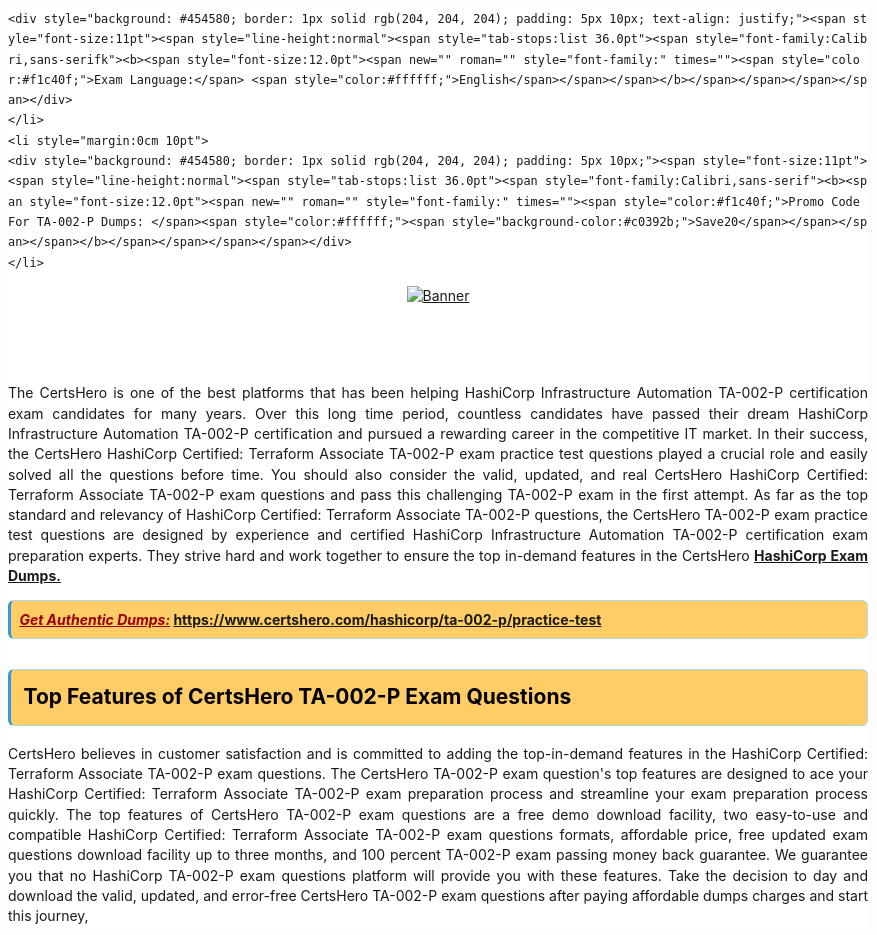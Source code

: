 	<div style="background: #454580; border: 1px solid rgb(204, 204, 204); padding: 5px 10px; text-align: justify;"><span style="font-size:11pt"><span style="line-height:normal"><span style="tab-stops:list 36.0pt"><span style="font-family:Calibri,sans-serifk"><b><span style="font-size:12.0pt"><span new="" roman="" style="font-family:" times=""><span style="color:#f1c40f;">Exam Language:</span> <span style="color:#ffffff;">English</span></span></span></b></span></span></span></span></div>
	</li>
	<li style="margin:0cm 10pt">
	<div style="background: #454580; border: 1px solid rgb(204, 204, 204); padding: 5px 10px;"><span style="font-size:11pt"><span style="line-height:normal"><span style="tab-stops:list 36.0pt"><span style="font-family:Calibri,sans-serif"><b><span style="font-size:12.0pt"><span new="" roman="" style="font-family:" times=""><span style="color:#f1c40f;">Promo Code For TA-002-P Dumps: </span><span style="color:#ffffff;"><span style="background-color:#c0392b;">Save20</span></span></span></span></b></span></span></span></span></div>
	</li>
</ul>

<p style="text-align: center;"><a href="https://www.certshero.com/product-detail/ta-002-p"><img width="100%" src="https://i.imgur.com/UZuq4Dk.jpg" alt="Banner"/></a></p>

<h2> </h2>

<p style="text-align: justify;">The CertsHero is one of the best platforms that has been helping HashiCorp Infrastructure Automation TA-002-P certification exam candidates for many years. Over this long time period, countless candidates have passed their dream HashiCorp Infrastructure Automation TA-002-P certification and pursued a rewarding career in the competitive IT market. In their success, the CertsHero HashiCorp Certified: Terraform Associate TA-002-P exam practice test questions played a crucial role and easily solved all the questions before time. You should also consider the valid, updated, and real CertsHero HashiCorp Certified: Terraform Associate TA-002-P exam questions and pass this challenging TA-002-P exam in the first attempt. As far as the top standard and relevancy of HashiCorp Certified: Terraform Associate TA-002-P questions, the CertsHero TA-002-P exam practice test questions are designed by experience and certified HashiCorp Infrastructure Automation TA-002-P certification exam preparation experts. They strive hard and work together to ensure the top in-demand features in the CertsHero <a href="https://www.certshero.com/hashicorp"><strong> HashiCorp Exam Dumps.</strong></a></p>

<p><strong><span style="display:block; color:#990000; background:#ffcc66; border: 0.5px solid #AED6F1 ; border-left: 3px solid #3498DB; padding: .6em; border-radius: 6px;"><span style="font-size:14px;"><u><i>Get Authentic Dumps:</i></u></span> <a href="https://www.certshero.com/hashicorp/ta-002-p/practice-test">https://www.certshero.com/hashicorp/ta-002-p/practice-test</a></span></strong></p>

<h2><strong><span style="display:block; color:#000000; background:#ffcc66; border: 0.5px solid #AED6F1 ; border-left: 3px solid #3498DB; padding: .6em; border-radius: 6px;">Top Features of CertsHero TA-002-P Exam Questions</span></strong></h2>

<p style="text-align: justify;">CertsHero believes in customer satisfaction and is committed to adding the top-in-demand features in the HashiCorp Certified: Terraform Associate TA-002-P exam questions. The CertsHero TA-002-P exam question's top features are designed to ace your HashiCorp Certified: Terraform Associate TA-002-P exam preparation process and streamline your exam preparation process quickly. The top features of CertsHero TA-002-P exam questions are a free demo download facility, two easy-to-use and compatible HashiCorp Certified: Terraform Associate TA-002-P exam questions formats, affordable price, free updated exam questions download facility up to three months, and 100 percent TA-002-P exam passing money back guarantee. We guarantee you that no HashiCorp TA-002-P exam questions platform will provide you with these features. Take the decision to day and download the valid, updated, and error-free CertsHero TA-002-P exam questions after paying affordable dumps charges and start this journey,</p>
